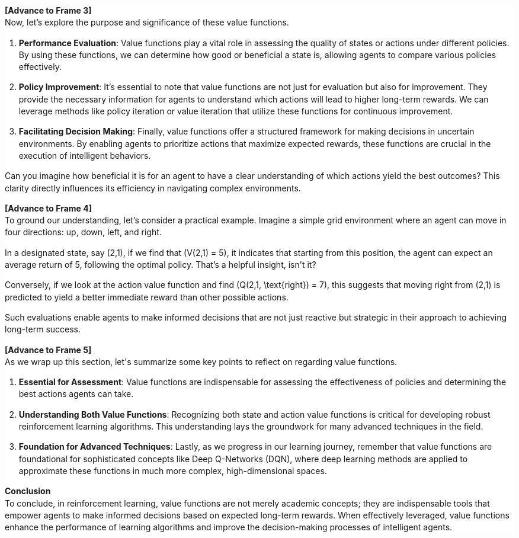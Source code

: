 **[Advance to Frame 3]**  
Now, let’s explore the purpose and significance of these value functions. 

1. **Performance Evaluation**: Value functions play a vital role in assessing the quality of states or actions under different policies. By using these functions, we can determine how good or beneficial a state is, allowing agents to compare various policies effectively.

2. **Policy Improvement**: It’s essential to note that value functions are not just for evaluation but also for improvement. They provide the necessary information for agents to understand which actions will lead to higher long-term rewards. We can leverage methods like policy iteration or value iteration that utilize these functions for continuous improvement.

3. **Facilitating Decision Making**: Finally, value functions offer a structured framework for making decisions in uncertain environments. By enabling agents to prioritize actions that maximize expected rewards, these functions are crucial in the execution of intelligent behaviors.

Can you imagine how beneficial it is for an agent to have a clear understanding of which actions yield the best outcomes? This clarity directly influences its efficiency in navigating complex environments.

**[Advance to Frame 4]**  
To ground our understanding, let’s consider a practical example. Imagine a simple grid environment where an agent can move in four directions: up, down, left, and right.

In a designated state, say (2,1), if we find that \(V(2,1) = 5\), it indicates that starting from this position, the agent can expect an average return of 5, following the optimal policy. That’s a helpful insight, isn't it? 

Conversely, if we look at the action value function and find \(Q(2,1, \text{right}) = 7\), this suggests that moving right from (2,1) is predicted to yield a better immediate reward than other possible actions. 

Such evaluations enable agents to make informed decisions that are not just reactive but strategic in their approach to achieving long-term success.

**[Advance to Frame 5]**  
As we wrap up this section, let's summarize some key points to reflect on regarding value functions.

1. **Essential for Assessment**: Value functions are indispensable for assessing the effectiveness of policies and determining the best actions agents can take.

2. **Understanding Both Value Functions**: Recognizing both state and action value functions is critical for developing robust reinforcement learning algorithms. This understanding lays the groundwork for many advanced techniques in the field.

3. **Foundation for Advanced Techniques**: Lastly, as we progress in our learning journey, remember that value functions are foundational for sophisticated concepts like Deep Q-Networks (DQN), where deep learning methods are applied to approximate these functions in much more complex, high-dimensional spaces.

**Conclusion**  
To conclude, in reinforcement learning, value functions are not merely academic concepts; they are indispensable tools that empower agents to make informed decisions based on expected long-term rewards. When effectively leveraged, value functions enhance the performance of learning algorithms and improve the decision-making processes of intelligent agents. 
